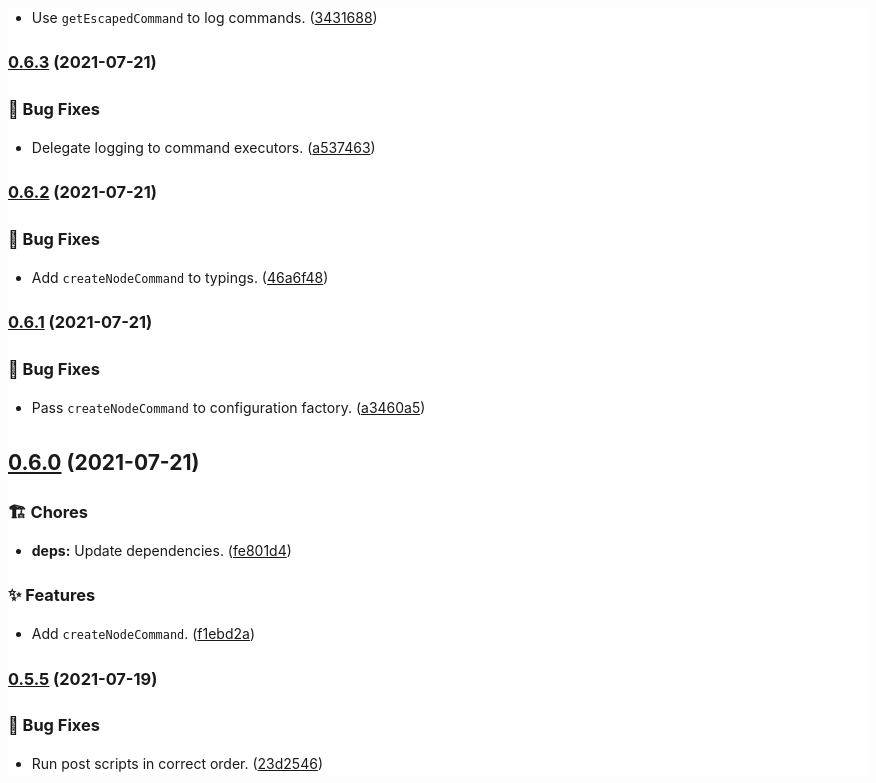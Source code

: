 * Use `getEscapedCommand` to log commands. ([3431688](https://github.com/darkobits/nr/commit/34316880a42a6e4a22be426e161b6a41269875ec))

### [0.6.3](https://github.com/darkobits/nr/compare/v0.6.2...v0.6.3) (2021-07-21)


### 🐞 Bug Fixes

* Delegate logging to command executors. ([a537463](https://github.com/darkobits/nr/commit/a537463ebac628bc09fcdfd60cc2ab14e487136d))

### [0.6.2](https://github.com/darkobits/nr/compare/v0.6.1...v0.6.2) (2021-07-21)


### 🐞 Bug Fixes

* Add `createNodeCommand` to typings. ([46a6f48](https://github.com/darkobits/nr/commit/46a6f48e154c2abaeabcf26dd1db00fb124e3ac5))

### [0.6.1](https://github.com/darkobits/nr/compare/v0.6.0...v0.6.1) (2021-07-21)


### 🐞 Bug Fixes

* Pass `createNodeCommand` to configuration factory. ([a3460a5](https://github.com/darkobits/nr/commit/a3460a5ab503a9d09891765807703f524bcdbb98))

## [0.6.0](https://github.com/darkobits/nr/compare/v0.5.5...v0.6.0) (2021-07-21)


### 🏗 Chores

* **deps:** Update dependencies. ([fe801d4](https://github.com/darkobits/nr/commit/fe801d41dc6699e4eb31ada54b20d9891234690e))


### ✨ Features

* Add `createNodeCommand`. ([f1ebd2a](https://github.com/darkobits/nr/commit/f1ebd2af9d008fea24b4dcd4547732b14d44b3a7))

### [0.5.5](https://github.com/darkobits/nr/compare/v0.5.4...v0.5.5) (2021-07-19)


### 🐞 Bug Fixes

* Run post scripts in correct order. ([23d2546](https://github.com/darkobits/nr/commit/23d25468fa10b6350c2ea77fc1c61ea054b7aa41))
